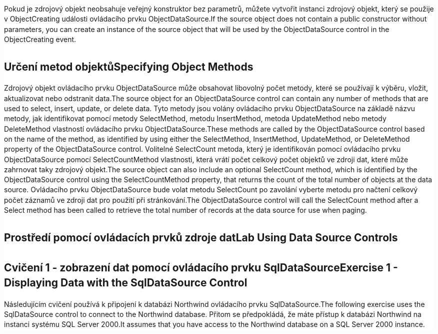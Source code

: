 <span data-ttu-id="34ea2-258">Pokud je zdrojový objekt neobsahuje veřejný konstruktor bez parametrů, můžete vytvořit instanci zdrojový objekt, který se použije v ObjectCreating události ovládacího prvku ObjectDataSource.</span><span class="sxs-lookup"><span data-stu-id="34ea2-258">If the source object does not contain a public constructor without parameters, you can create an instance of the source object that will be used by the ObjectDataSource control in the ObjectCreating event.</span></span>

## <a name="specifying-object-methods"></a><span data-ttu-id="34ea2-259">Určení metod objektů</span><span class="sxs-lookup"><span data-stu-id="34ea2-259">Specifying Object Methods</span></span>

<span data-ttu-id="34ea2-260">Zdrojový objekt ovládacího prvku ObjectDataSource může obsahovat libovolný počet metody, které se používají k výběru, vložit, aktualizovat nebo odstranit data.</span><span class="sxs-lookup"><span data-stu-id="34ea2-260">The source object for an ObjectDataSource control can contain any number of methods that are used to select, insert, update, or delete data.</span></span> <span data-ttu-id="34ea2-261">Tyto metody jsou volány ovládacího prvku ObjectDataSource na základě názvu metody, jak identifikovat pomocí metody SelectMethod, metodu InsertMethod, metoda UpdateMethod nebo metody DeleteMethod vlastností ovládacího prvku ObjectDataSource.</span><span class="sxs-lookup"><span data-stu-id="34ea2-261">These methods are called by the ObjectDataSource control based on the name of the method, as identified by using either the SelectMethod, InsertMethod, UpdateMethod, or DeleteMethod property of the ObjectDataSource control.</span></span> <span data-ttu-id="34ea2-262">Volitelné SelectCount metoda, který je identifikován pomocí ovládacího prvku ObjectDataSource pomocí SelectCountMethod vlastnosti, která vrátí počet celkový počet objektů ve zdroji dat, které může zahrnovat taky zdrojový objekt.</span><span class="sxs-lookup"><span data-stu-id="34ea2-262">The source object can also include an optional SelectCount method, which is identified by the ObjectDataSource control using the SelectCountMethod property, that returns the count of the total number of objects at the data source.</span></span> <span data-ttu-id="34ea2-263">Ovládacího prvku ObjectDataSource bude volat metodu SelectCount po zavolání vyberte metodu pro načtení celkový počet záznamů ve zdroji dat pro použití při stránkování.</span><span class="sxs-lookup"><span data-stu-id="34ea2-263">The ObjectDataSource control will call the SelectCount method after a Select method has been called to retrieve the total number of records at the data source for use when paging.</span></span>

## <a name="lab-using-data-source-controls"></a><span data-ttu-id="34ea2-264">Prostředí pomocí ovládacích prvků zdroje dat</span><span class="sxs-lookup"><span data-stu-id="34ea2-264">Lab Using Data Source Controls</span></span>

## <a name="exercise-1---displaying-data-with-the-sqldatasource-control"></a><span data-ttu-id="34ea2-265">Cvičení 1 - zobrazení dat pomocí ovládacího prvku SqlDataSource</span><span class="sxs-lookup"><span data-stu-id="34ea2-265">Exercise 1 - Displaying Data with the SqlDataSource Control</span></span>

<span data-ttu-id="34ea2-266">Následujícím cvičení používá k připojení k databázi Northwind ovládacího prvku SqlDataSource.</span><span class="sxs-lookup"><span data-stu-id="34ea2-266">The following exercise uses the SqlDataSource control to connect to the Northwind database.</span></span> <span data-ttu-id="34ea2-267">Přitom se předpokládá, že máte přístup k databázi Northwind na instanci systému SQL Server 2000.</span><span class="sxs-lookup"><span data-stu-id="34ea2-267">It assumes that you have access to the Northwind database on a SQL Server 2000 instance.</span></span>
